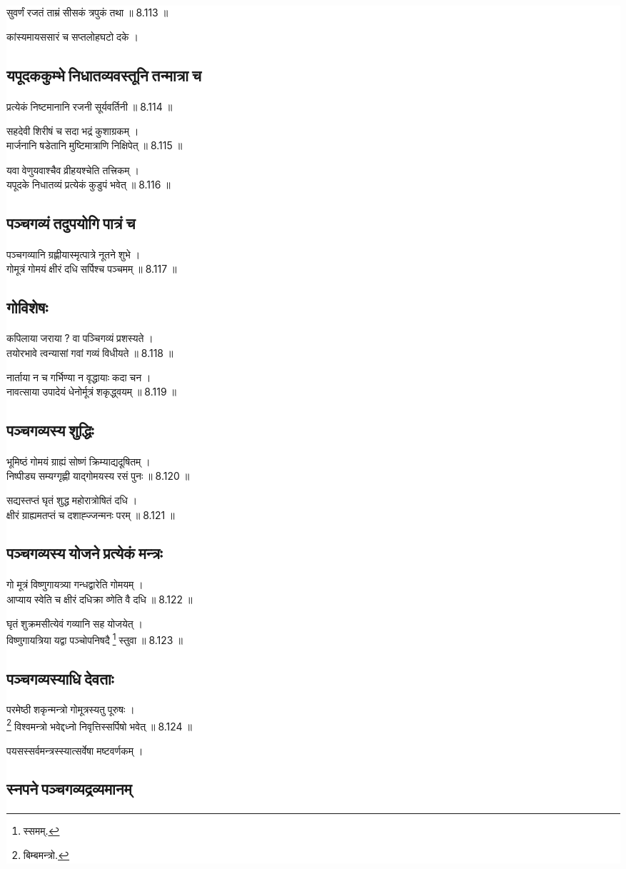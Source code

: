 सुवर्णं रजतं ताम्रं सीसकं त्रपुकं तथा ॥ 8.113 ॥

कांस्यमायससारं च सप्तलोहघटो दके ।  
## यपूदककुम्भे निधातव्यवस्तूनि तन्मात्रा च

प्रत्येकं निष्टमानानि रजनी सूर्यवर्तिनी ॥ 8.114 ॥

सहदेवी शिरीषं च सदा भद्रं कुशाग्रकम् ।  
मार्जनानि षडेतानि मुष्टिमात्राणि निक्षिपेत् ॥ 8.115 ॥

यवा वेणुयवाश्चैव व्रीहयश्चेति तत्त्रिकम् ।  
यपूदके निधातव्यं प्रत्येकं कुडुपं भवेत् ॥ 8.116 ॥

## पञ्चगव्यं तदुपयोगि पात्रं च

पञ्चगव्यानि ग्रह्णीयास्मृत्पात्रे नूतने शुभे ।  
गोमूत्रं गोमयं क्षीरं दधि सर्पिश्च पञ्चमम् ॥ 8.117 ॥

## गोविशेषः

कपिलाया जराया ? वा पञ्चिगव्यं प्रशस्यते ।  
तयोरभावे त्वन्यासां गवां गव्यं विधीयते ॥ 8.118 ॥

नार्ताया न च गर्भिण्या न वृद्धायाः कदा चन ।  
नावत्साया उपादेयं धेनोर्मूत्रं शकृद्ध्वयम् ॥ 8.119 ॥

## पञ्चगव्यस्य शुद्धिः

भूमिष्ठं गोमयं ग्राह्यं सोष्णं क्रिम्याद्यदूषितम् ।  
निष्पीड्य सम्यग्गृह्णी याद्गोमयस्य रसं पुनः ॥ 8.120 ॥

सद्यस्तप्तं घृतं शुद्ध महोरात्रोषितं दधि ।  
क्षीरं ग्राह्यमतप्तं च दशाह्ज्जन्मनः परम् ॥ 8.121 ॥

## पञ्चगव्यस्य योजने प्रत्येकं मन्त्रः 

गो मूत्रं विष्णुगायत्र्या गन्धद्वारेति गोमयम् ।  
आप्याय स्वेति च क्षीरं दधिक्रा व्णेति वै दधि ॥ 8.122 ॥

घृतं शुक्रमसीत्येवं गव्यानि सह योजयेत् ।  
विष्णुगायत्रिया यद्वा पञ्चोपनिषदै [^47] स्तुवा ॥ 8.123 ॥


[^47]: स्समम्.


## पञ्चगव्यस्याधि देवताः

परमेष्ठी शकृन्मन्त्रो गोमूत्रस्यतु पूरुषः ।  
[^48] विश्वमन्त्रो भवेद्दध्नो निवृत्तिस्सर्पिषो भवेत् ॥ 8.124 ॥


[^48]: बिम्बमन्त्रो.


पयसस्सर्वमन्त्रस्स्यात्सर्वेषा मष्टवर्णकम् ।  
## स्नपने पञ्चगव्यद्रव्यमानम्


[^1]: मम सम्मतम्.
[^2]: स्नपनं प्रतिमायां.
[^3]: वेदिरो परि चाधारा कुल्यामा.
[^4]: "एकबेरे" इतीदमर्धं क्वचिन्न
[^5]: तोरणानि.
[^6]: मण्डपस्थाने.
[^7]: स्थले.
[^8]: रालिपै.
[^9]: यामं विस्तारं.
[^10]: भावयेत्.
[^11]: प्रत्यस्य वीधिकासु.
[^12]: इन्द्रन्नत्वेतिमन्त्रेण.
[^13]: धान्यपीठे.
[^14]: नवानामपि.
[^15]: न्यधिपासयेत्.
[^16]: ह्वय.
[^17]: "सर्पिषा" इत्यतः पूर्नं. "आह्वानविद्यया" इत्यतः अनन्तरं केषु चित्कोशेषु अधिकपाठतया श्लोकद्वयं दृश्यते. तत्र तस्य सङ्गतिं प्रामाणिका विभानयस्तु. यथा---अस्थिरत्नं सिरा तन्तुर्मांसं मृत्स्ना प्रकीर्तितम् । शोणइतं कर्तमृद्भस्तु जलं मेदस्तथैन च ॥ कूर्चं वै शुक्लमित्युक्तं चर्मणाम्बरवेष्टनम् . तत्तत्प्रतिकृतिर्जीनः क्रमादेनं स्मरेद्बुधः ॥---इति,
[^18]: रस्त्र.
[^19]: ये तु.
[^20]: पदे.
[^21]: सर्वान् शरावेणापि.
[^22]: शुभे
[^23]: "आचरेत्"॥ इत्यनन्तरं. "सप्तधातूनि देहानां कुम्भेषु कल शेषुच । सर्वतस्संस्मरेद्भ्रह्मन्नाचार्यस्तदनु प्रभोः" इतीदम्पद्यङ्क्वचित्. कोशे परं वर्तते ॥ 
[^24]: धूपयेत्पुनः.
[^25]: देशिकःक्रमात्
[^26]: तद्धस्ते.
[^27]: शुद्धैः.
[^28]: कषायौरभिषेचयेत्.
[^29]: त्वं विष्णुरिति.
[^30]: घृतनत्येति.
[^31]: स्नानैः.
[^32]: मुत्तरेषु.
[^33]: फलं पुष्पं च.
[^34]: घटाप्लवे.
[^35]: `शुद्धोदक' इत्यर्धक्वचिन्नास्ति.
[^36]: त्रीण्येन.
[^37]: परमं.
[^38]: च.
[^39]: द्यानु.
[^40]: वित्तविसर्जनम्.
[^41]: पर्णञ्च.
[^42]: फलेषु पक्वमेष्वेम्.
[^43]: चन्दनस्य च.
[^44]: विकङ्कताः
[^45]: फलं तथा.
[^46]: चन्दनं कुष्ठकुङ्कुनुम्. कुङ्कुमौ.
[^49]: दध्नो.
[^50]: तत्समं.
[^51]: तादृगेव.
[^52]: प्रस्थमानेन.
[^53]: स्तत्कृते.
[^54]: धार्यताम्.
[^55]: वेदिकाः.
[^56]: पञ्चाशतमथैकेन कलशानां विनिक्षिपेत्.
[^57]: गुडशब्दे डकारस्थाने. `ळ' इति प्रतिवापः प्राचीनकोशेषु दृश्यते.
[^58]: क्कुण्डाम्बु. कुसुम.
[^59]: धार्यताम्.
[^60]: चम्पकं चेति.
[^61]: पुष्पकुम्भे.
[^62]: अत्र.
[^63]: स्नायाद्देवम्.
[^64]: गन्धोदकेषु सर्वत्र.
[^65]: तमं तु.
[^66]: प्रोक्तम्.
[^67]: विद्धि.
[^68]: मनुष्येषु.
[^69]: पुनः.
[^70]: मुदक्पुनः.
[^71]: पूर्वसद्भवेत्.
[^72]: त्कलशैरन्यदीर्यते.
[^73]: दिक्षुचैको दिक्षुचैव.
[^74]: तु.
[^75]: पाद्यद्रव्यादिभिः.
[^76]: `प्रागादि' इत्यर्धं क्वचिन्न.
[^77]: पूर्वादिषु.
[^78]: कलशैः.
[^79]: पूरितैः.